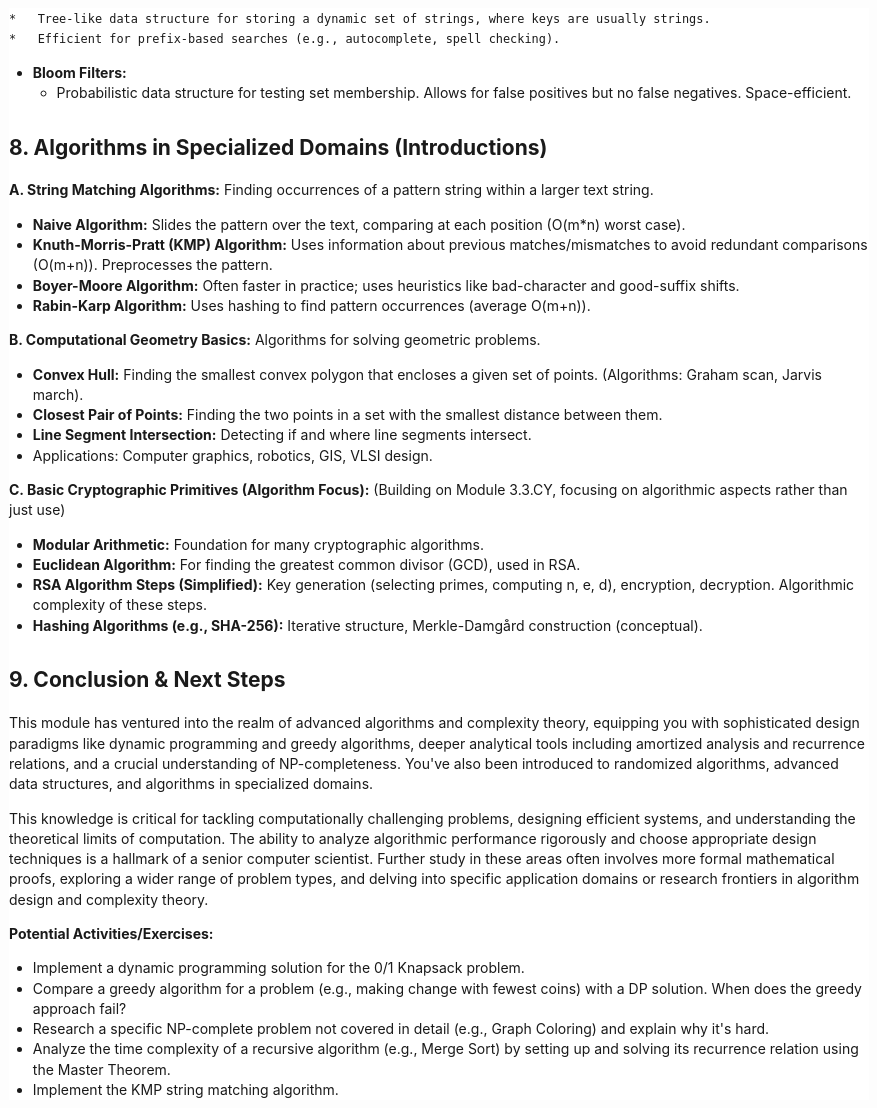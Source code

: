     *   Tree-like data structure for storing a dynamic set of strings, where keys are usually strings.
    *   Efficient for prefix-based searches (e.g., autocomplete, spell checking).
*   **Bloom Filters:**
    *   Probabilistic data structure for testing set membership. Allows for false positives but no false negatives. Space-efficient.

## 8. Algorithms in Specialized Domains (Introductions)

**A. String Matching Algorithms:**
Finding occurrences of a pattern string within a larger text string.
*   **Naive Algorithm:** Slides the pattern over the text, comparing at each position (O(m*n) worst case).
*   **Knuth-Morris-Pratt (KMP) Algorithm:** Uses information about previous matches/mismatches to avoid redundant comparisons (O(m+n)). Preprocesses the pattern.
*   **Boyer-Moore Algorithm:** Often faster in practice; uses heuristics like bad-character and good-suffix shifts.
*   **Rabin-Karp Algorithm:** Uses hashing to find pattern occurrences (average O(m+n)).

**B. Computational Geometry Basics:**
Algorithms for solving geometric problems.
*   **Convex Hull:** Finding the smallest convex polygon that encloses a given set of points. (Algorithms: Graham scan, Jarvis march).
*   **Closest Pair of Points:** Finding the two points in a set with the smallest distance between them.
*   **Line Segment Intersection:** Detecting if and where line segments intersect.
*   Applications: Computer graphics, robotics, GIS, VLSI design.

**C. Basic Cryptographic Primitives (Algorithm Focus):**
(Building on Module 3.3.CY, focusing on algorithmic aspects rather than just use)
*   **Modular Arithmetic:** Foundation for many cryptographic algorithms.
*   **Euclidean Algorithm:** For finding the greatest common divisor (GCD), used in RSA.
*   **RSA Algorithm Steps (Simplified):** Key generation (selecting primes, computing n, e, d), encryption, decryption. Algorithmic complexity of these steps.
*   **Hashing Algorithms (e.g., SHA-256):** Iterative structure, Merkle-Damgård construction (conceptual).

## 9. Conclusion & Next Steps

This module has ventured into the realm of advanced algorithms and complexity theory, equipping you with sophisticated design paradigms like dynamic programming and greedy algorithms, deeper analytical tools including amortized analysis and recurrence relations, and a crucial understanding of NP-completeness. You've also been introduced to randomized algorithms, advanced data structures, and algorithms in specialized domains.

This knowledge is critical for tackling computationally challenging problems, designing efficient systems, and understanding the theoretical limits of computation. The ability to analyze algorithmic performance rigorously and choose appropriate design techniques is a hallmark of a senior computer scientist. Further study in these areas often involves more formal mathematical proofs, exploring a wider range of problem types, and delving into specific application domains or research frontiers in algorithm design and complexity theory.

**Potential Activities/Exercises:**
*   Implement a dynamic programming solution for the 0/1 Knapsack problem.
*   Compare a greedy algorithm for a problem (e.g., making change with fewest coins) with a DP solution. When does the greedy approach fail?
*   Research a specific NP-complete problem not covered in detail (e.g., Graph Coloring) and explain why it's hard.
*   Analyze the time complexity of a recursive algorithm (e.g., Merge Sort) by setting up and solving its recurrence relation using the Master Theorem.
*   Implement the KMP string matching algorithm.
